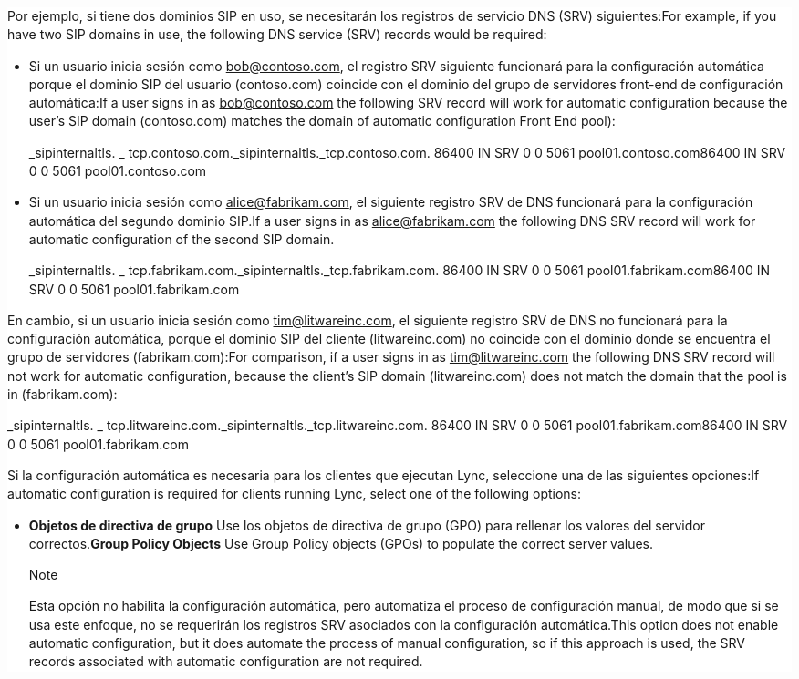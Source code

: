 <span data-ttu-id="00bbd-203">Por ejemplo, si tiene dos dominios SIP en uso, se necesitarán los registros de servicio DNS (SRV) siguientes:</span><span class="sxs-lookup"><span data-stu-id="00bbd-203">For example, if you have two SIP domains in use, the following DNS service (SRV) records would be required:</span></span>

  - <span data-ttu-id="00bbd-204">Si un usuario inicia sesión como bob@contoso.com, el registro SRV siguiente funcionará para la configuración automática porque el dominio SIP del usuario (contoso.com) coincide con el dominio del grupo de servidores front-end de configuración automática:</span><span class="sxs-lookup"><span data-stu-id="00bbd-204">If a user signs in as bob@contoso.com the following SRV record will work for automatic configuration because the user’s SIP domain (contoso.com) matches the domain of automatic configuration Front End pool):</span></span>
    
     <span data-ttu-id="00bbd-205">\_sipinternaltls. \_ tcp.contoso.com.</span><span class="sxs-lookup"><span data-stu-id="00bbd-205">\_sipinternaltls.\_tcp.contoso.com.</span></span> <span data-ttu-id="00bbd-206">86400 IN SRV 0 0 5061 pool01.contoso.com</span><span class="sxs-lookup"><span data-stu-id="00bbd-206">86400 IN SRV 0 0 5061 pool01.contoso.com</span></span>

  - <span data-ttu-id="00bbd-207">Si un usuario inicia sesión como alice@fabrikam.com, el siguiente registro SRV de DNS funcionará para la configuración automática del segundo dominio SIP.</span><span class="sxs-lookup"><span data-stu-id="00bbd-207">If a user signs in as alice@fabrikam.com the following DNS SRV record will work for automatic configuration of the second SIP domain.</span></span>
    
     <span data-ttu-id="00bbd-208">\_sipinternaltls. \_ tcp.fabrikam.com.</span><span class="sxs-lookup"><span data-stu-id="00bbd-208">\_sipinternaltls.\_tcp.fabrikam.com.</span></span> <span data-ttu-id="00bbd-209">86400 IN SRV 0 0 5061 pool01.fabrikam.com</span><span class="sxs-lookup"><span data-stu-id="00bbd-209">86400 IN SRV 0 0 5061 pool01.fabrikam.com</span></span>

<span data-ttu-id="00bbd-210">En cambio, si un usuario inicia sesión como tim@litwareinc.com, el siguiente registro SRV de DNS no funcionará para la configuración automática, porque el dominio SIP del cliente (litwareinc.com) no coincide con el dominio donde se encuentra el grupo de servidores (fabrikam.com):</span><span class="sxs-lookup"><span data-stu-id="00bbd-210">For comparison, if a user signs in as tim@litwareinc.com the following DNS SRV record will not work for automatic configuration, because the client’s SIP domain (litwareinc.com) does not match the domain that the pool is in (fabrikam.com):</span></span>

 <span data-ttu-id="00bbd-211">\_sipinternaltls. \_ tcp.litwareinc.com.</span><span class="sxs-lookup"><span data-stu-id="00bbd-211">\_sipinternaltls.\_tcp.litwareinc.com.</span></span> <span data-ttu-id="00bbd-212">86400 IN SRV 0 0 5061 pool01.fabrikam.com</span><span class="sxs-lookup"><span data-stu-id="00bbd-212">86400 IN SRV 0 0 5061 pool01.fabrikam.com</span></span>

<span data-ttu-id="00bbd-213">Si la configuración automática es necesaria para los clientes que ejecutan Lync, seleccione una de las siguientes opciones:</span><span class="sxs-lookup"><span data-stu-id="00bbd-213">If automatic configuration is required for clients running Lync, select one of the following options:</span></span>

  - <span data-ttu-id="00bbd-214">**Objetos de directiva de grupo** Use los objetos de directiva de grupo (GPO) para rellenar los valores del servidor correctos.</span><span class="sxs-lookup"><span data-stu-id="00bbd-214">**Group Policy Objects**   Use Group Policy objects (GPOs) to populate the correct server values.</span></span>
    
    <div>
    

    > [!NOTE]  
    > <span data-ttu-id="00bbd-215">Esta opción no habilita la configuración automática, pero automatiza el proceso de configuración manual, de modo que si se usa este enfoque, no se requerirán los registros SRV asociados con la configuración automática.</span><span class="sxs-lookup"><span data-stu-id="00bbd-215">This option does not enable automatic configuration, but it does automate the process of manual configuration, so if this approach is used, the SRV records associated with automatic configuration are not required.</span></span>
